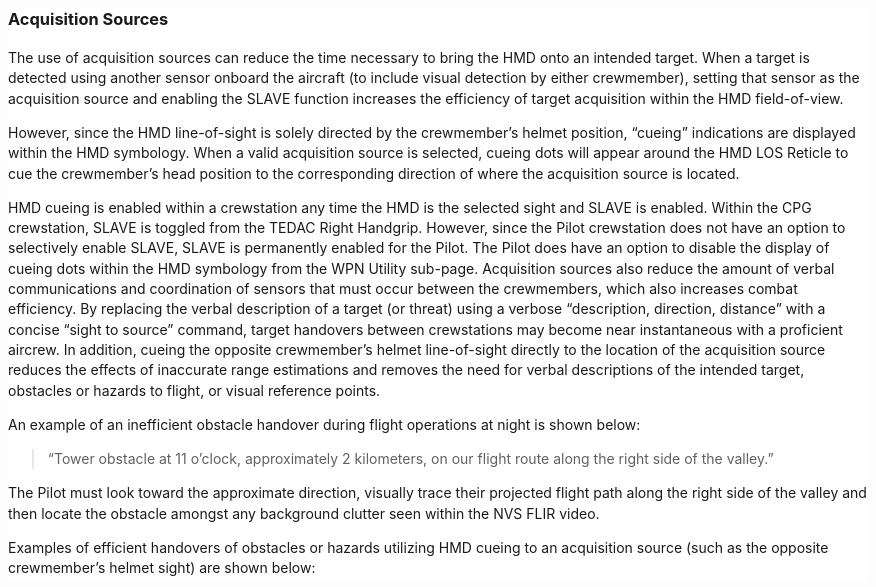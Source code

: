 



### Acquisition Sources

The use of acquisition sources can reduce the time necessary to bring the HMD onto an intended target. When
a target is detected using another sensor onboard the aircraft (to include visual detection by either crewmember),
setting that sensor as the acquisition source and enabling the SLAVE function increases the efficiency of target
acquisition within the HMD field-of-view.

However, since the HMD line-of-sight is solely directed by the crewmember’s helmet position, “cueing” indications
are displayed within the HMD symbology. When a valid acquisition source is selected, cueing dots will appear
around the HMD LOS Reticle to cue the crewmember’s head position to the corresponding direction of where the
acquisition source is located.

HMD cueing is enabled within a crewstation any time the HMD is the selected sight and SLAVE is enabled. Within
the CPG crewstation, SLAVE is toggled from the TEDAC Right Handgrip. However, since the Pilot crewstation does
not have an option to selectively enable SLAVE, SLAVE is permanently enabled for the Pilot. The Pilot does have
an option to disable the display of cueing dots within the HMD symbology from the WPN Utility sub-page.
Acquisition sources also reduce the amount of verbal communications and coordination of sensors that must
occur between the crewmembers, which also increases combat efficiency. By replacing the verbal description of
a target (or threat) using a verbose “description, direction, distance” with a concise “sight to source” command,
target handovers between crewstations may become near instantaneous with a proficient aircrew. In addition,
cueing the opposite crewmember’s helmet line-of-sight directly to the location of the acquisition source reduces
the effects of inaccurate range estimations and removes the need for verbal descriptions of the intended target,
obstacles or hazards to flight, or visual reference points.

An example of an inefficient obstacle handover during flight operations at night is shown below:

> “Tower obstacle at 11 o’clock, approximately 2 kilometers, on our flight route along the right side of the valley.”

The Pilot must look toward the approximate direction, visually trace their projected flight path along the right
side of the valley and then locate the obstacle amongst any background clutter seen within the NVS FLIR video.

Examples of efficient handovers of obstacles or hazards utilizing HMD cueing to an acquisition source (such as
the opposite crewmember’s helmet sight) are shown below:
